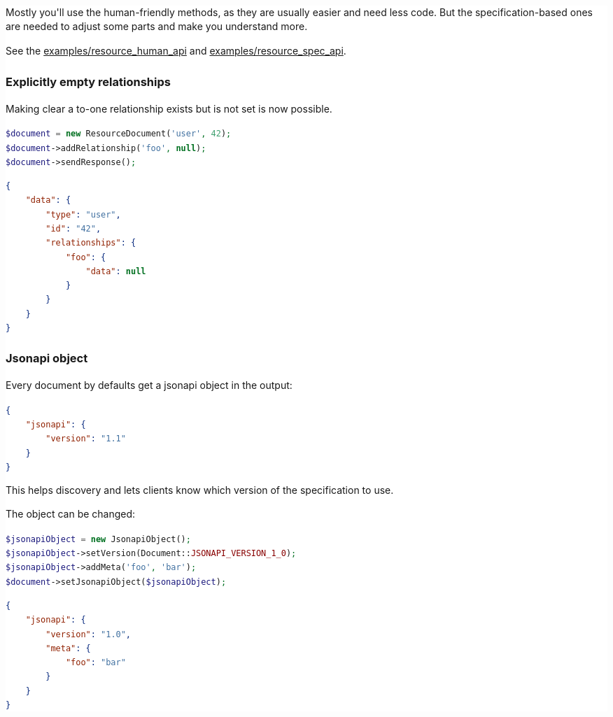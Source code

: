 Mostly you'll use the human-friendly methods, as they are usually easier and need less code.
But the specification-based ones are needed to adjust some parts and make you understand more.

See the [examples/resource_human_api](/examples//resource_human_api.php) and [examples/resource_spec_api](/examples//resource_spec_api.php).

### Explicitly empty relationships

Making clear a to-one relationship exists but is not set is now possible.

```php
$document = new ResourceDocument('user', 42);
$document->addRelationship('foo', null);
$document->sendResponse();
```

```json
{
	"data": {
		"type": "user",
		"id": "42",
		"relationships": {
			"foo": {
				"data": null
			}
		}
	}
}
```

### Jsonapi object

Every document by defaults get a jsonapi object in the output:

```json
{
	"jsonapi": {
		"version": "1.1"
	}
}
```

This helps discovery and lets clients know which version of the specification to use.

The object can be changed:

```php
$jsonapiObject = new JsonapiObject();
$jsonapiObject->setVersion(Document::JSONAPI_VERSION_1_0);
$jsonapiObject->addMeta('foo', 'bar');
$document->setJsonapiObject($jsonapiObject);
```

```json
{
	"jsonapi": {
		"version": "1.0",
		"meta": {
			"foo": "bar"
		}
	}
}
```
